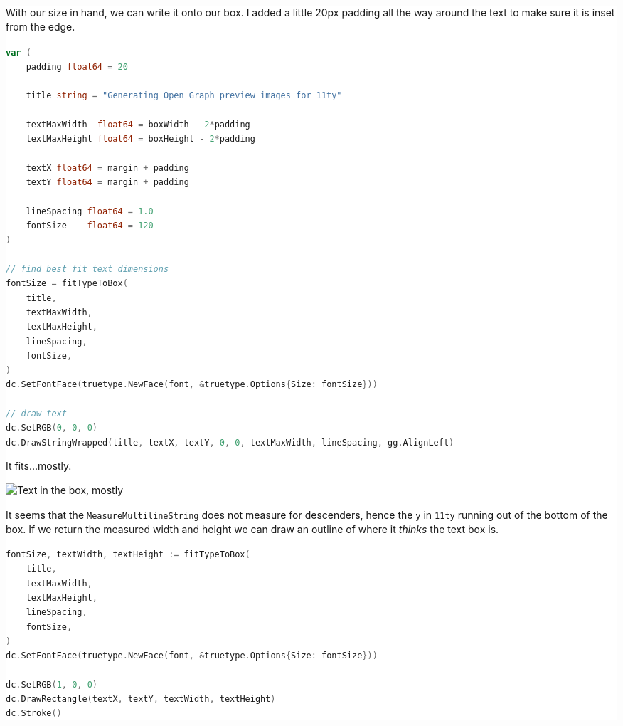 With our size in hand, we can write it onto our box.  I added a little 20px padding all the way around the text to make sure it is inset from the edge.

```go
var (
    padding float64 = 20

    title string = "Generating Open Graph preview images for 11ty"

    textMaxWidth  float64 = boxWidth - 2*padding
    textMaxHeight float64 = boxHeight - 2*padding

    textX float64 = margin + padding
    textY float64 = margin + padding

    lineSpacing float64 = 1.0
    fontSize    float64 = 120
)

// find best fit text dimensions
fontSize = fitTypeToBox(
    title,
    textMaxWidth,
    textMaxHeight,
    lineSpacing,
    fontSize,
)
dc.SetFontFace(truetype.NewFace(font, &truetype.Options{Size: fontSize}))

// draw text
dc.SetRGB(0, 0, 0)
dc.DrawStringWrapped(title, textX, textY, 0, 0, textMaxWidth, lineSpacing, gg.AlignLeft)
```

It fits...mostly.

![Text in the box, mostly](https://static.velvetcache.org/pages/2024/03/19/generating-open-graph-preview-images-for-11ty/text-on.png)

It seems that the `MeasureMultilineString` does not measure for descenders, hence the `y` in `11ty` running out of the bottom of the box.  If we return the measured width and height we can draw an outline of where it _thinks_ the text box is.

```go
fontSize, textWidth, textHeight := fitTypeToBox(
    title,
    textMaxWidth,
    textMaxHeight,
    lineSpacing,
    fontSize,
)
dc.SetFontFace(truetype.NewFace(font, &truetype.Options{Size: fontSize}))

dc.SetRGB(1, 0, 0)
dc.DrawRectangle(textX, textY, textWidth, textHeight)
dc.Stroke()
```
